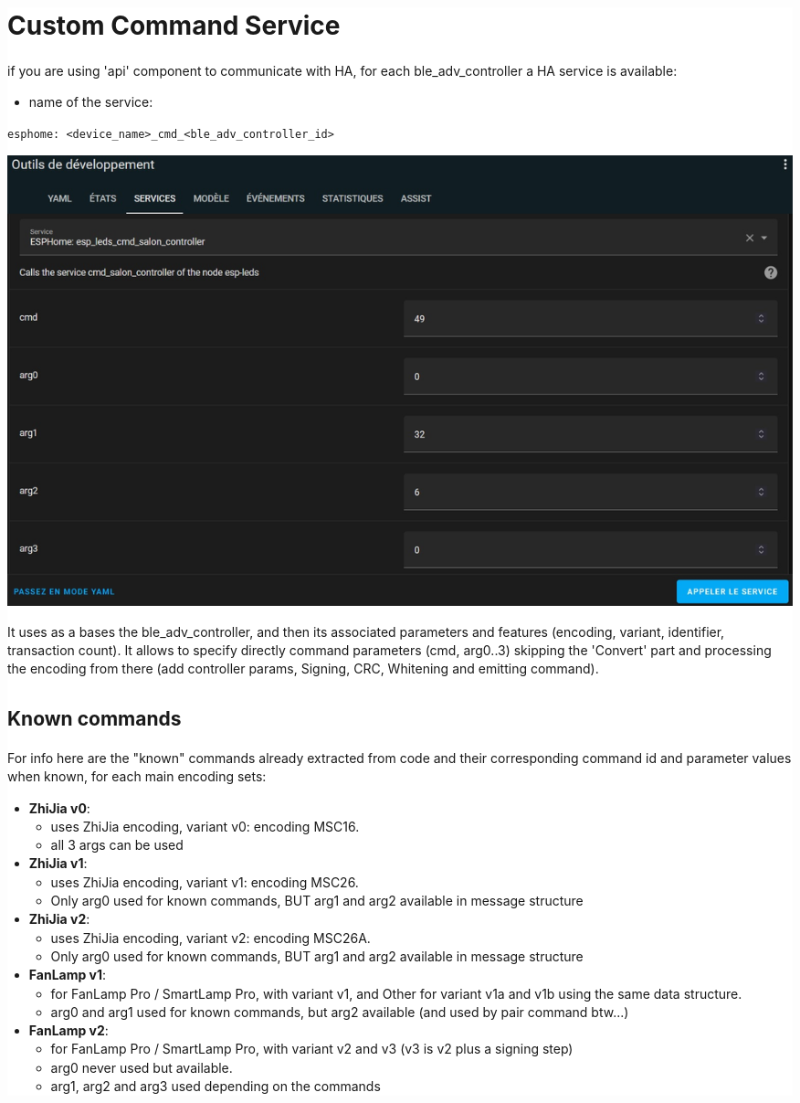 # Custom Command Service
if you are using 'api' component to communicate with HA, for each ble_adv_controller a HA service is available:
* name of the service:
```
esphome: <device_name>_cmd_<ble_adv_controller_id>
```
![screenshot](../../doc/images/BleAdvService.jpg)

It uses as a bases the ble_adv_controller, and then its associated parameters and features (encoding, variant, identifier, transaction count). It allows to specify directly command parameters (cmd, arg0..3) skipping the 'Convert' part and processing the encoding from there (add controller params, Signing, CRC, Whitening and emitting command).

## Known commands
For info here are the "known" commands already extracted from code and their corresponding command id and parameter values when known, for each main encoding sets:
* **ZhiJia v0**: 
  * uses ZhiJia encoding, variant v0: encoding MSC16. 
  * all 3 args can be used
* **ZhiJia v1**: 
  * uses ZhiJia encoding, variant v1: encoding MSC26. 
  * Only arg0 used for known commands, BUT arg1 and arg2 available in message structure
* **ZhiJia v2**: 
  * uses ZhiJia encoding, variant v2: encoding MSC26A. 
  * Only arg0 used for known commands, BUT arg1 and arg2 available in message structure
* **FanLamp v1**: 
  * for FanLamp Pro / SmartLamp Pro, with variant v1, and Other for variant v1a and v1b using the same data structure.
  * arg0 and arg1 used for known commands, but arg2 available (and used by pair command btw...)
* **FanLamp v2**: 
  * for FanLamp Pro / SmartLamp Pro, with variant v2 and v3 (v3 is v2 plus a signing step)
  * arg0 never used but available.
  * arg1, arg2 and arg3 used depending on the commands

